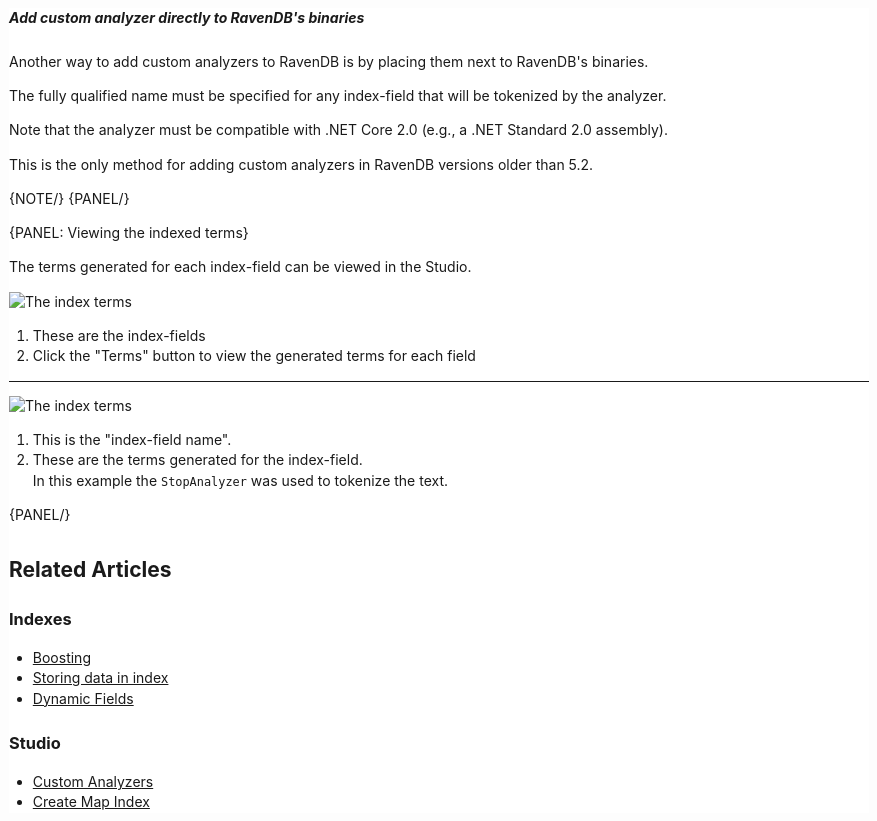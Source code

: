 ##### Add custom analyzer directly to RavenDB's binaries

Another way to add custom analyzers to RavenDB is by placing them next to RavenDB's binaries.

The fully qualified name must be specified for any index-field that will be tokenized by the analyzer.

Note that the analyzer must be compatible with .NET Core 2.0 (e.g., a .NET Standard 2.0 assembly).

This is the only method for adding custom analyzers in RavenDB versions older than 5.2.

{NOTE/}
{PANEL/}

{PANEL: Viewing the indexed terms}

The terms generated for each index-field can be viewed in the Studio.

![The index terms](images/index-terms-1.png "The index terms")

1. These are the index-fields
2. Click the "Terms" button to view the generated terms for each field

----

![The index terms](images/index-terms-2.png "The index terms")

1. This is the "index-field name".
2. These are the terms generated for the index-field.  
   In this example the `StopAnalyzer` was used to tokenize the text.

{PANEL/}

## Related Articles

### Indexes

- [Boosting](../indexes/boosting)
- [Storing data in index](../indexes/storing-data-in-index)
- [Dynamic Fields](../indexes/using-dynamic-fields)

### Studio
- [Custom Analyzers](../studio/database/settings/custom-analyzers)
- [Create Map Index](../studio/database/indexes/create-map-index)  
